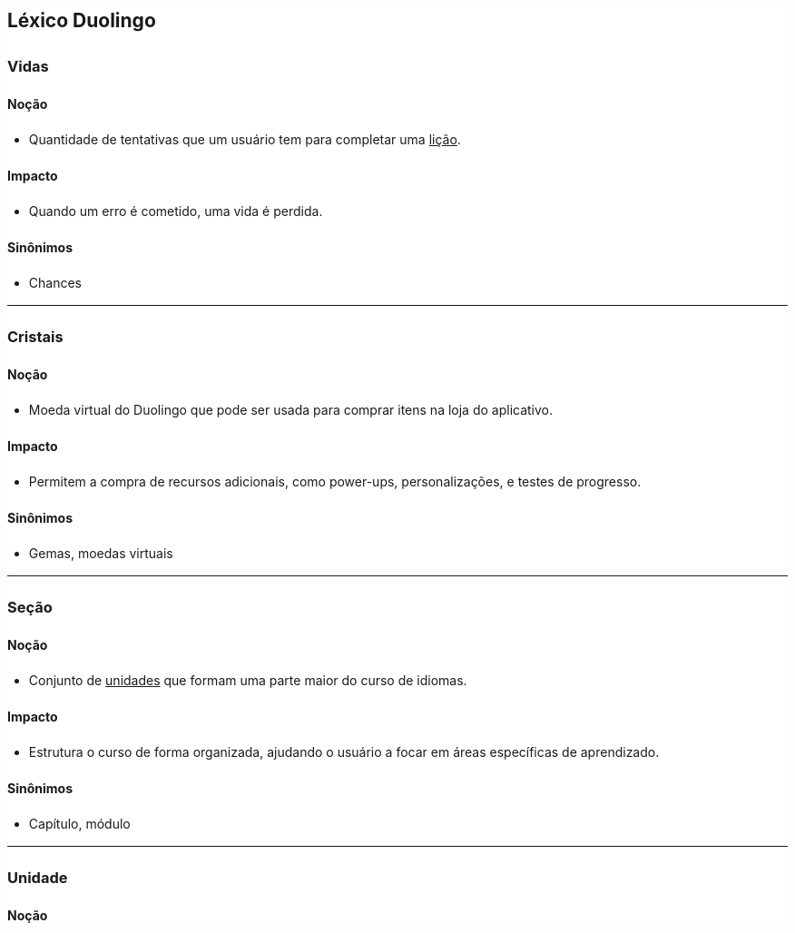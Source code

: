 ## Léxico Duolingo

### Vidas

#### Noção

- Quantidade de tentativas que um usuário tem para completar uma [lição](#licao).

#### Impacto

- Quando um erro é cometido, uma vida é perdida.

#### Sinônimos

- Chances

---

### Cristais

#### Noção

- Moeda virtual do Duolingo que pode ser usada para comprar itens na loja do aplicativo.

#### Impacto

- Permitem a compra de recursos adicionais, como power-ups, personalizações, e testes de progresso.

#### Sinônimos

- Gemas, moedas virtuais

---

### Seção

#### Noção

- Conjunto de [unidades](#unidade) que formam uma parte maior do curso de idiomas.

#### Impacto

- Estrutura o curso de forma organizada, ajudando o usuário a focar em áreas específicas de aprendizado.

#### Sinônimos

- Capítulo, módulo

---

### Unidade

#### Noção
